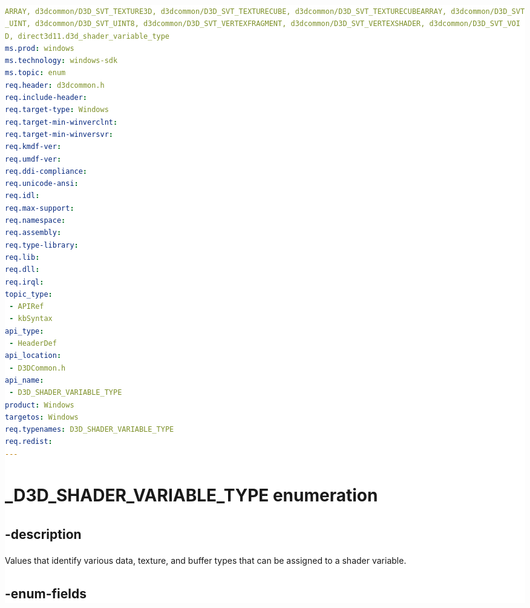 ```yaml
ARRAY, d3dcommon/D3D_SVT_TEXTURE3D, d3dcommon/D3D_SVT_TEXTURECUBE, d3dcommon/D3D_SVT_TEXTURECUBEARRAY, d3dcommon/D3D_SVT_UINT, d3dcommon/D3D_SVT_UINT8, d3dcommon/D3D_SVT_VERTEXFRAGMENT, d3dcommon/D3D_SVT_VERTEXSHADER, d3dcommon/D3D_SVT_VOID, direct3d11.d3d_shader_variable_type
ms.prod: windows
ms.technology: windows-sdk
ms.topic: enum
req.header: d3dcommon.h
req.include-header: 
req.target-type: Windows
req.target-min-winverclnt: 
req.target-min-winversvr: 
req.kmdf-ver: 
req.umdf-ver: 
req.ddi-compliance: 
req.unicode-ansi: 
req.idl: 
req.max-support: 
req.namespace: 
req.assembly: 
req.type-library: 
req.lib: 
req.dll: 
req.irql: 
topic_type:
 - APIRef
 - kbSyntax
api_type:
 - HeaderDef
api_location:
 - D3DCommon.h
api_name:
 - D3D_SHADER_VARIABLE_TYPE
product: Windows
targetos: Windows
req.typenames: D3D_SHADER_VARIABLE_TYPE
req.redist: 
---
```


# _D3D_SHADER_VARIABLE_TYPE enumeration


## -description


Values that identify various data, texture, and buffer types that can be assigned to a shader variable.


## -enum-fields
